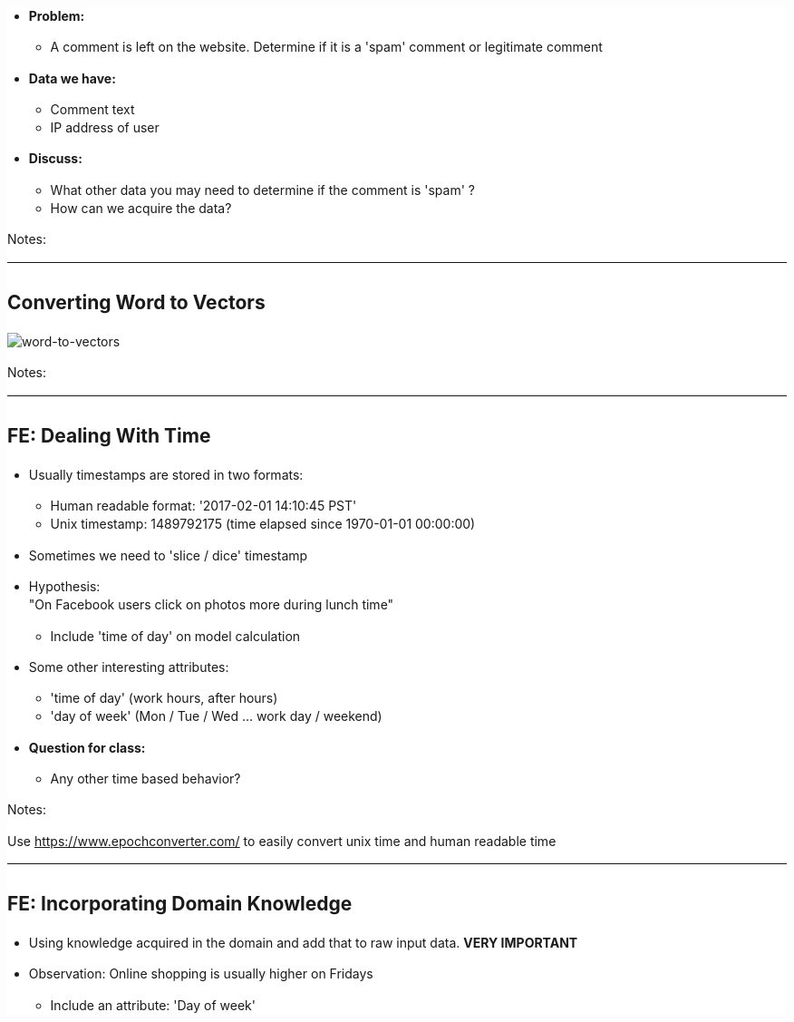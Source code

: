   * **Problem:**
    - A comment is left on the website.  Determine if it is a 'spam' comment or legitimate comment

  * **Data we have:**
    - Comment text
    - IP address of user

  * **Discuss:**
    - What other data you may need to determine if the comment is 'spam' ?
    - How can we acquire the data?


Notes:

---

## Converting Word to Vectors

<img src="../../assets/images/machine-learning/word-to-vectors-1.png" alt="word-to-vectors" style="width:100%;"/> 




Notes:

---

## FE: Dealing With Time

  * Usually timestamps are stored in two formats:
    - Human readable format: '2017-02-01 14:10:45 PST'
    - Unix timestamp: 1489792175 (time elapsed since 1970-01-01 00:00:00)
  * Sometimes we need to 'slice / dice' timestamp

  * Hypothesis:  
  "On Facebook users click on photos more during lunch time"
    - Include 'time of day' on model calculation

  * Some other interesting attributes:
    - 'time of day'  (work hours,   after hours)
    - 'day of week'  (Mon / Tue / Wed …   work day  / weekend)

  * **Question for class:**
    - Any other time based behavior?



Notes:

Use https://www.epochconverter.com/ to easily convert unix time and human readable time

---

## FE: Incorporating Domain Knowledge

  * Using knowledge acquired in the domain and add that to raw input data. **VERY IMPORTANT**

  * Observation: Online shopping is usually higher on Fridays
    - Include an attribute: 'Day of week'
